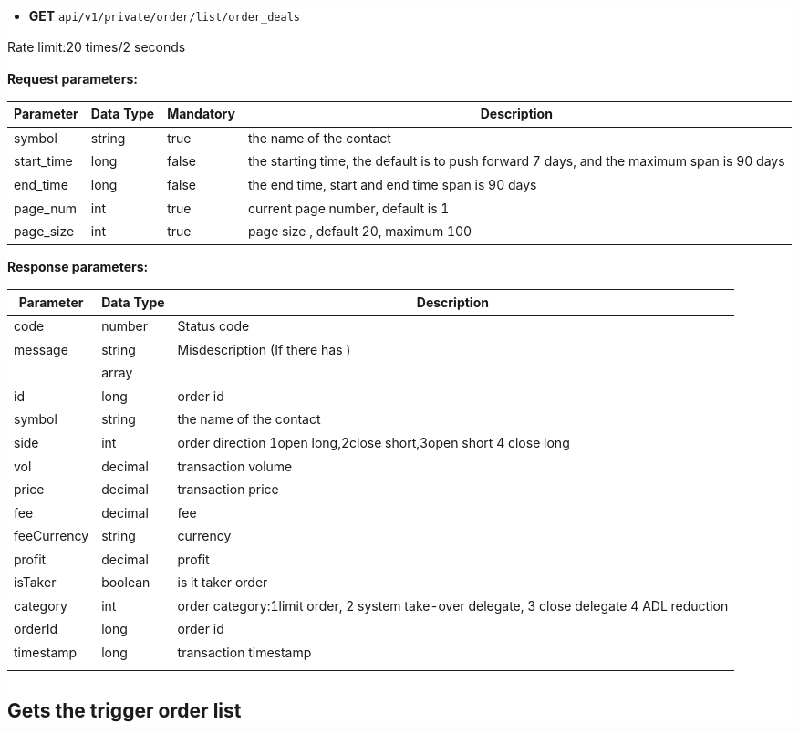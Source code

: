 - **GET** ```api/v1/private/order/list/order_deals```

<aside class="notice">
Rate limit:20 times/2 seconds
</aside>

**Request parameters:**

| Parameter | Data Type  | Mandatory  |  Description |
| ------------ | ------------ | ------------ | ------------ |
| symbol  | string  | true  | the name of the contact |
| start_time  | long  | false  | the starting time, the default is to push forward 7 days, and the maximum span is 90 days|
| end_time  | long  | false  |the end time, start and end time span is 90 days|
| page_num  | int  | true  | current page number, default is 1 |
| page_size  | int  | true  | page size , default 20, maximum 100 |

**Response parameters:**

| Parameter  |  Data Type   | Description  |
| ------------ | ------------ | ------------ |
| code  | number  | Status code  |
| message  | string  | Misdescription (If there has ) |
| <data> | array |  | 
| id  | long  | order id |
| symbol  | string  | the name of the contact |
| side  | int  | order direction 1open long,2close short,3open short 4 close long |
| vol  | decimal  | transaction volume |
| price  | decimal   | transaction price|
| fee  | decimal   | fee |
| feeCurrency  | string   | currency  |
| profit  | decimal   | profit |
| isTaker  | boolean   | is it taker order|
| category | int | order category:1limit order, 2 system take-over delegate, 3 close delegate 4 ADL reduction |
| orderId  | long   | order id |
| timestamp  | long   | transaction timestamp |
| </data> |  |  | 

## Gets the trigger order list
